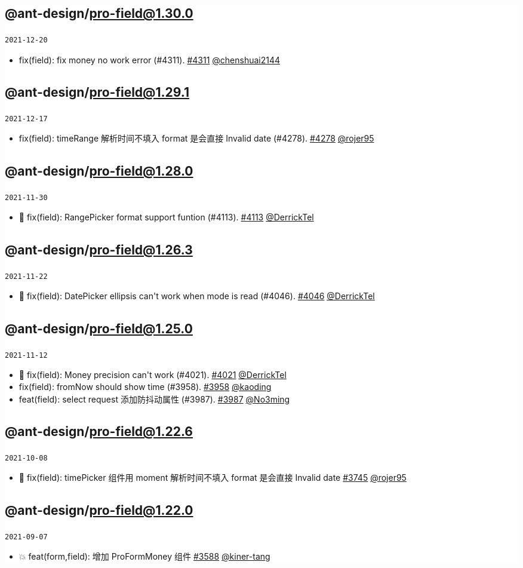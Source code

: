 ## @ant-design/pro-field@1.30.0

`2021-12-20`

- fix(field): fix money no work error (#4311). [#4311](https://github.com/ant-design/pro-components/pull/#4311) [@chenshuai2144](https://github.com/chenshuai2144)

## @ant-design/pro-field@1.29.1

`2021-12-17`

- fix(field): timeRange 解析时间不填入 format 是会直接 Invalid date (#4278). [#4278](https://github.com/ant-design/pro-components/pull/#4278) [@rojer95](https://github.com/rojer95)

## @ant-design/pro-field@1.28.0

`2021-11-30`

- 🐛 fix(field): RangePicker format support funtion (#4113). [#4113](https://github.com/ant-design/pro-components/pull/#4113) [@DerrickTel](https://github.com/DerrickTel)

## @ant-design/pro-field@1.26.3

`2021-11-22`

- 🐛 fix(field): DatePicker ellipsis can't work when mode is read (#4046). [#4046](https://github.com/ant-design/pro-components/pull/#4046) [@DerrickTel](https://github.com/DerrickTel)

## @ant-design/pro-field@1.25.0

`2021-11-12`

- 🐛 fix(field): Money precision can't work (#4021). [#4021](https://github.com/ant-design/pro-components/pull/#4021) [@DerrickTel](https://github.com/DerrickTel)
- fix(field): fromNow should show time (#3958). [#3958](https://github.com/ant-design/pro-components/pull/#3958) [@kaoding](https://github.com/kaoding)
- feat(field): select request 添加防抖动属性 (#3987). [#3987](https://github.com/ant-design/pro-components/pull/#3987) [@No3ming](https://github.com/No3ming)

## @ant-design/pro-field@1.22.6

`2021-10-08`

- 🐛 fix(field): timePicker 组件用 moment 解析时间不填入 format 是会直接 Invalid date [#3745](https://github.com/ant-design/pro-components/pull/3745) [@rojer95](https://github.com/rojer95)

## @ant-design/pro-field@1.22.0

`2021-09-07`

- 💥 feat(form,field): 增加 ProFormMoney 组件 [#3588](https://github.com/ant-design/pro-components/pull/3588) [@kiner-tang](https://github.com/kiner-tang)
